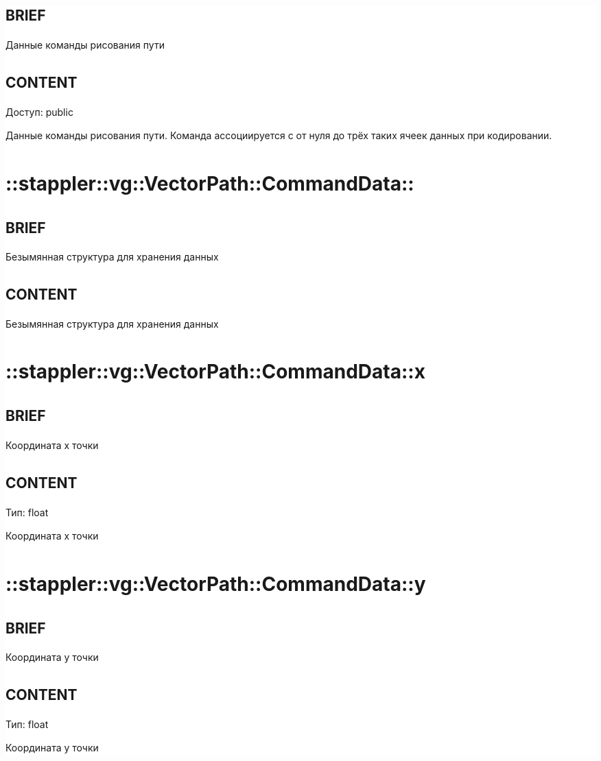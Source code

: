 ## BRIEF

Данные команды рисования пути

## CONTENT

Доступ: public

Данные команды рисования пути. Команда ассоциируется с от нуля до трёх таких ячеек данных при кодировании.


# ::stappler::vg::VectorPath::CommandData::

## BRIEF

Безымянная структура для хранения данных

## CONTENT

Безымянная структура для хранения данных


# ::stappler::vg::VectorPath::CommandData::x

## BRIEF

Координата x точки

## CONTENT

Тип: float

Координата x точки


# ::stappler::vg::VectorPath::CommandData::y

## BRIEF

Координата y точки

## CONTENT

Тип: float

Координата y точки


